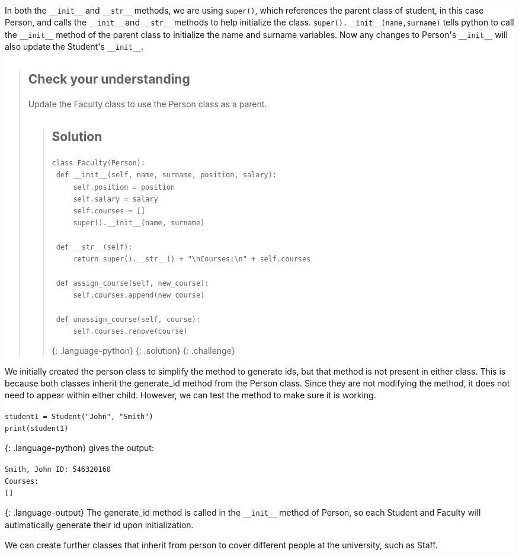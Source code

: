 In both the `__init__` and `__str__` methods, we are using `super()`, which references the parent class of student, in this case Person, and calls the `__init__` and `__str__` methods to help initialize the class.
`super().__init__(name,surname)` tells python to call the `__init__` method of the parent class to initialize the name and surname variables. Now any changes to Person's `__init__` will also update the Student's `__init__`.

> ## Check your understanding
> Update the Faculty class to use the Person class as a parent.
>> ## Solution
>> ~~~
>> class Faculty(Person):
>>  def __init__(self, name, surname, position, salary):
>>      self.position = position
>>      self.salary = salary
>>      self.courses = []
>>      super().__init__(name, surname)
>>  
>>  def __str__(self):
>>      return super().__str__() + "\nCourses:\n" + self.courses
>>  
>>  def assign_course(self, new_course):
>>      self.courses.append(new_course)
>>  
>>  def unassign_course(self, course):
>>      self.courses.remove(course)
>> ~~~
>> {: .language-python}
> {: .solution}
{: .challenge}

We initially created the person class to simplify the method to generate ids, but that method is not present in either class.
This is because both classes inherit the generate_id method from the Person class. Since they are not modifying the method, it does not need to appear within either child.
However, we can test the method to make sure it is working.
~~~
student1 = Student("John", "Smith")
print(student1)
~~~
{: .language-python}
gives the output:
~~~
Smith, John	ID: 546320160
Courses:
[]
~~~
{: .language-output}
The generate_id method is called in the `__init__` method of Person, so each Student and Faculty will autimatically generate their id upon initialization.

We can create further classes that inherit from person to cover different people at the university, such as Staff.
